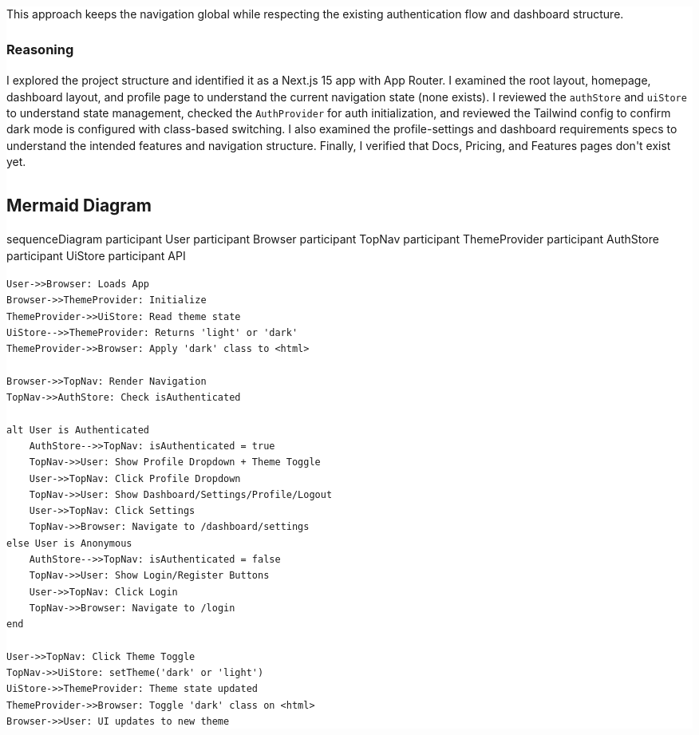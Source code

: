 This approach keeps the navigation global while respecting the existing authentication flow and dashboard structure.


### Reasoning

I explored the project structure and identified it as a Next.js 15 app with App Router. I examined the root layout, homepage, dashboard layout, and profile page to understand the current navigation state (none exists). I reviewed the `authStore` and `uiStore` to understand state management, checked the `AuthProvider` for auth initialization, and reviewed the Tailwind config to confirm dark mode is configured with class-based switching. I also examined the profile-settings and dashboard requirements specs to understand the intended features and navigation structure. Finally, I verified that Docs, Pricing, and Features pages don't exist yet.


## Mermaid Diagram

sequenceDiagram
    participant User
    participant Browser
    participant TopNav
    participant ThemeProvider
    participant AuthStore
    participant UiStore
    participant API

    User->>Browser: Loads App
    Browser->>ThemeProvider: Initialize
    ThemeProvider->>UiStore: Read theme state
    UiStore-->>ThemeProvider: Returns 'light' or 'dark'
    ThemeProvider->>Browser: Apply 'dark' class to <html>
    
    Browser->>TopNav: Render Navigation
    TopNav->>AuthStore: Check isAuthenticated
    
    alt User is Authenticated
        AuthStore-->>TopNav: isAuthenticated = true
        TopNav->>User: Show Profile Dropdown + Theme Toggle
        User->>TopNav: Click Profile Dropdown
        TopNav->>User: Show Dashboard/Settings/Profile/Logout
        User->>TopNav: Click Settings
        TopNav->>Browser: Navigate to /dashboard/settings
    else User is Anonymous
        AuthStore-->>TopNav: isAuthenticated = false
        TopNav->>User: Show Login/Register Buttons
        User->>TopNav: Click Login
        TopNav->>Browser: Navigate to /login
    end
    
    User->>TopNav: Click Theme Toggle
    TopNav->>UiStore: setTheme('dark' or 'light')
    UiStore->>ThemeProvider: Theme state updated
    ThemeProvider->>Browser: Toggle 'dark' class on <html>
    Browser->>User: UI updates to new theme
    
